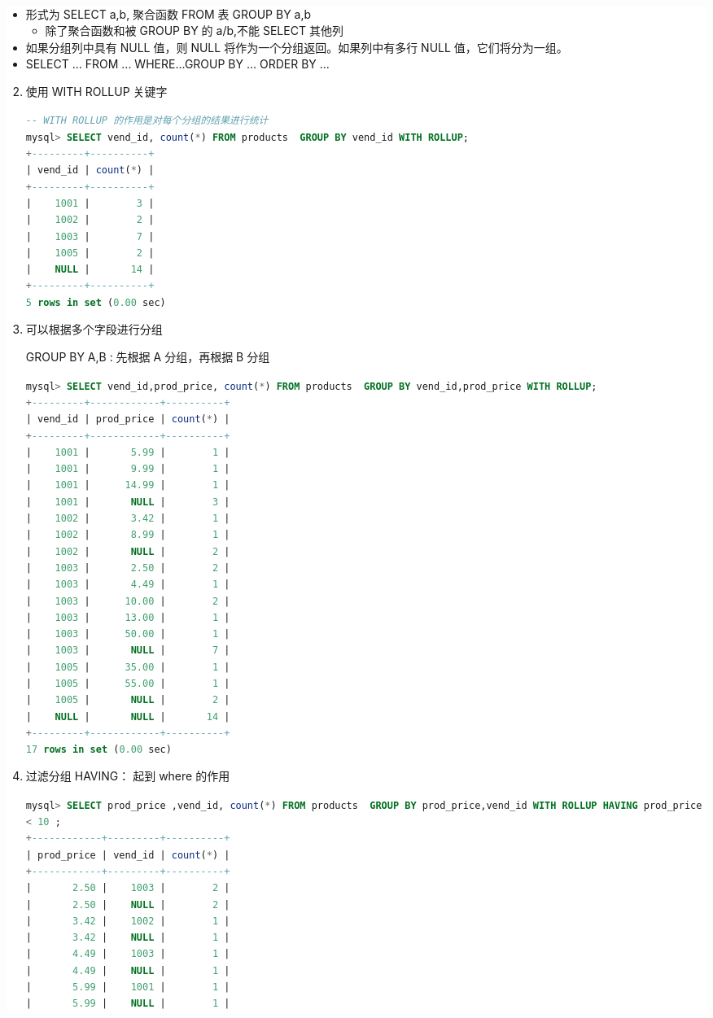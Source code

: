    - 形式为 SELECT a,b, 聚合函数 FROM 表 GROUP BY a,b
     - 除了聚合函数和被 GROUP BY 的 a/b,不能 SELECT 其他列
   - 如果分组列中具有 NULL 值，则 NULL 将作为一个分组返回。如果列中有多行 NULL 值，它们将分为一组。
   - SELECT ... FROM ... WHERE...GROUP BY ... ORDER BY ...
2. 使用 WITH ROLLUP 关键字
   ```sql
   -- WITH ROLLUP 的作用是对每个分组的结果进行统计
   mysql> SELECT vend_id, count(*) FROM products  GROUP BY vend_id WITH ROLLUP;
   +---------+----------+
   | vend_id | count(*) |
   +---------+----------+
   |    1001 |        3 |
   |    1002 |        2 |
   |    1003 |        7 |
   |    1005 |        2 |
   |    NULL |       14 |
   +---------+----------+
   5 rows in set (0.00 sec)
   ```
3. 可以根据多个字段进行分组

   GROUP BY A,B : 先根据 A 分组，再根据 B 分组

   ```sql
   mysql> SELECT vend_id,prod_price, count(*) FROM products  GROUP BY vend_id,prod_price WITH ROLLUP;
   +---------+------------+----------+
   | vend_id | prod_price | count(*) |
   +---------+------------+----------+
   |    1001 |       5.99 |        1 |
   |    1001 |       9.99 |        1 |
   |    1001 |      14.99 |        1 |
   |    1001 |       NULL |        3 |
   |    1002 |       3.42 |        1 |
   |    1002 |       8.99 |        1 |
   |    1002 |       NULL |        2 |
   |    1003 |       2.50 |        2 |
   |    1003 |       4.49 |        1 |
   |    1003 |      10.00 |        2 |
   |    1003 |      13.00 |        1 |
   |    1003 |      50.00 |        1 |
   |    1003 |       NULL |        7 |
   |    1005 |      35.00 |        1 |
   |    1005 |      55.00 |        1 |
   |    1005 |       NULL |        2 |
   |    NULL |       NULL |       14 |
   +---------+------------+----------+
   17 rows in set (0.00 sec)
   ```

4. 过滤分组 HAVING： 起到 where 的作用

   ```sql
   mysql> SELECT prod_price ,vend_id, count(*) FROM products  GROUP BY prod_price,vend_id WITH ROLLUP HAVING prod_price < 10 ;
   +------------+---------+----------+
   | prod_price | vend_id | count(*) |
   +------------+---------+----------+
   |       2.50 |    1003 |        2 |
   |       2.50 |    NULL |        2 |
   |       3.42 |    1002 |        1 |
   |       3.42 |    NULL |        1 |
   |       4.49 |    1003 |        1 |
   |       4.49 |    NULL |        1 |
   |       5.99 |    1001 |        1 |
   |       5.99 |    NULL |        1 |
   ```